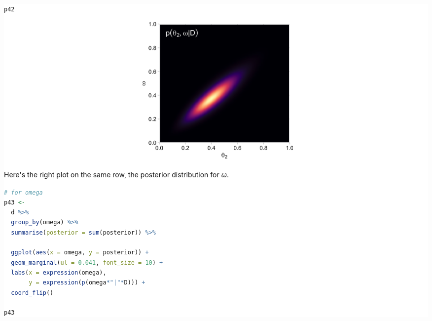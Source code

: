 ```r
p42
```

<img src="09_files/figure-html/unnamed-chunk-46-2.png" width="312" style="display: block; margin: auto;" />

Here's the right plot on the same row, the posterior distribution for $\omega$.


```r
# for omega
p43 <-
  d %>%
  group_by(omega) %>% 
  summarise(posterior = sum(posterior)) %>% 
  
  ggplot(aes(x = omega, y = posterior)) +
  geom_marginal(ul = 0.041, font_size = 10) +
  labs(x = expression(omega),
       y = expression(p(omega*"|"*D))) +
  coord_flip()

p43
```
